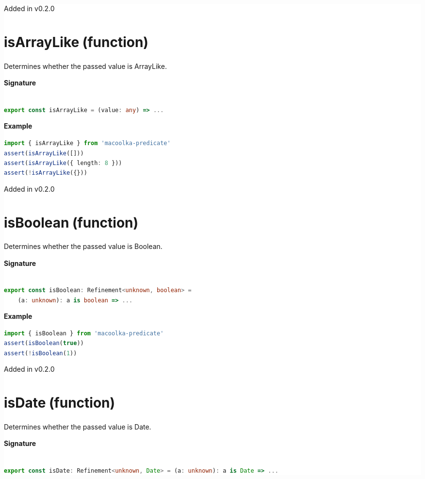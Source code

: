 Added in v0.2.0

# isArrayLike (function)

Determines whether the passed value is ArrayLike.

**Signature**

```ts

export const isArrayLike = (value: any) => ...

```

**Example**

```ts
import { isArrayLike } from 'macoolka-predicate'
assert(isArrayLike([]))
assert(isArrayLike({ length: 8 }))
assert(!isArrayLike({}))
```

Added in v0.2.0

# isBoolean (function)

Determines whether the passed value is Boolean.

**Signature**

```ts

export const isBoolean: Refinement<unknown, boolean> =
    (a: unknown): a is boolean => ...

```

**Example**

```ts
import { isBoolean } from 'macoolka-predicate'
assert(isBoolean(true))
assert(!isBoolean(1))
```

Added in v0.2.0

# isDate (function)

Determines whether the passed value is Date.

**Signature**

```ts

export const isDate: Refinement<unknown, Date> = (a: unknown): a is Date => ...

```
